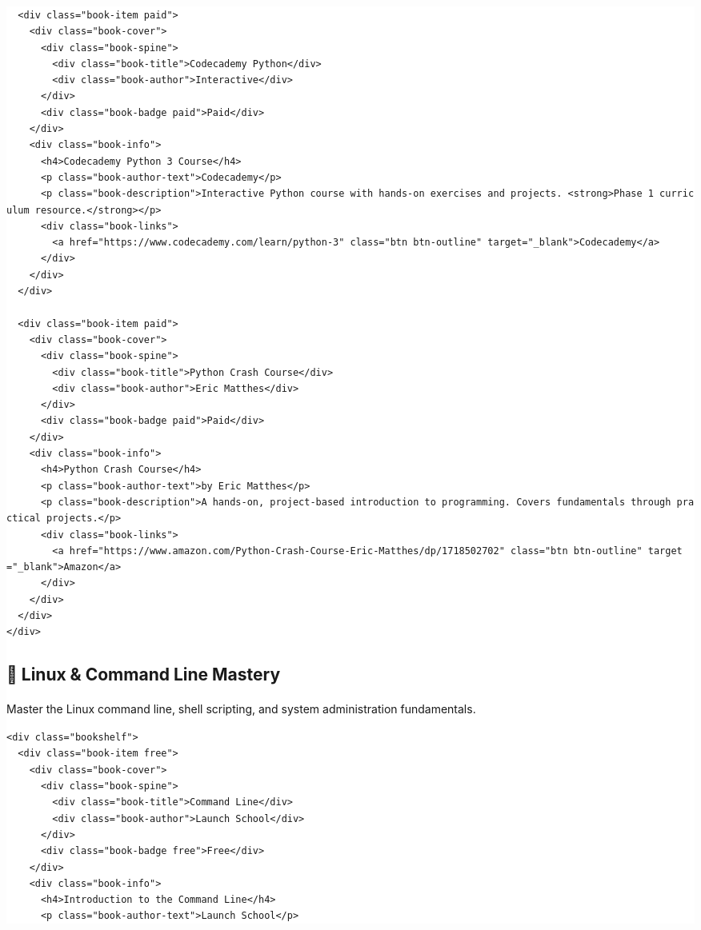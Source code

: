       <div class="book-item paid">
        <div class="book-cover">
          <div class="book-spine">
            <div class="book-title">Codecademy Python</div>
            <div class="book-author">Interactive</div>
          </div>
          <div class="book-badge paid">Paid</div>
        </div>
        <div class="book-info">
          <h4>Codecademy Python 3 Course</h4>
          <p class="book-author-text">Codecademy</p>
          <p class="book-description">Interactive Python course with hands-on exercises and projects. <strong>Phase 1 curriculum resource.</strong></p>
          <div class="book-links">
            <a href="https://www.codecademy.com/learn/python-3" class="btn btn-outline" target="_blank">Codecademy</a>
          </div>
        </div>
      </div>

      <div class="book-item paid">
        <div class="book-cover">
          <div class="book-spine">
            <div class="book-title">Python Crash Course</div>
            <div class="book-author">Eric Matthes</div>
          </div>
          <div class="book-badge paid">Paid</div>
        </div>
        <div class="book-info">
          <h4>Python Crash Course</h4>
          <p class="book-author-text">by Eric Matthes</p>
          <p class="book-description">A hands-on, project-based introduction to programming. Covers fundamentals through practical projects.</p>
          <div class="book-links">
            <a href="https://www.amazon.com/Python-Crash-Course-Eric-Matthes/dp/1718502702" class="btn btn-outline" target="_blank">Amazon</a>
          </div>
        </div>
      </div>
    </div>
  </div>
</section>


<section class="bookshelf-section">
  <div class="wrapper">
    <div class="bookshelf-header">
      <h2>🐧 Linux & Command Line Mastery</h2>
      <p class="bookshelf-description">Master the Linux command line, shell scripting, and system administration fundamentals.</p>
    </div>
    
    <div class="bookshelf">
      <div class="book-item free">
        <div class="book-cover">
          <div class="book-spine">
            <div class="book-title">Command Line</div>
            <div class="book-author">Launch School</div>
          </div>
          <div class="book-badge free">Free</div>
        </div>
        <div class="book-info">
          <h4>Introduction to the Command Line</h4>
          <p class="book-author-text">Launch School</p>